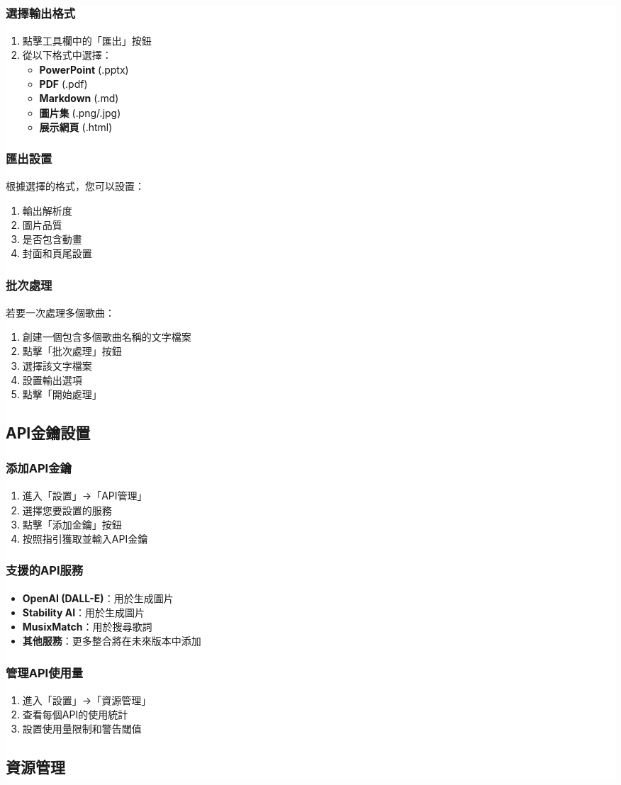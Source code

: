 ### 選擇輸出格式

1. 點擊工具欄中的「匯出」按鈕
2. 從以下格式中選擇：
   - **PowerPoint** (.pptx)
   - **PDF** (.pdf)
   - **Markdown** (.md)
   - **圖片集** (.png/.jpg)
   - **展示網頁** (.html)

### 匯出設置

根據選擇的格式，您可以設置：

1. 輸出解析度
2. 圖片品質
3. 是否包含動畫
4. 封面和頁尾設置

### 批次處理

若要一次處理多個歌曲：

1. 創建一個包含多個歌曲名稱的文字檔案
2. 點擊「批次處理」按鈕
3. 選擇該文字檔案
4. 設置輸出選項
5. 點擊「開始處理」

## API金鑰設置

### 添加API金鑰

1. 進入「設置」→「API管理」
2. 選擇您要設置的服務
3. 點擊「添加金鑰」按鈕
4. 按照指引獲取並輸入API金鑰

### 支援的API服務

- **OpenAI (DALL-E)**：用於生成圖片
- **Stability AI**：用於生成圖片
- **MusixMatch**：用於搜尋歌詞
- **其他服務**：更多整合將在未來版本中添加

### 管理API使用量

1. 進入「設置」→「資源管理」
2. 查看每個API的使用統計
3. 設置使用量限制和警告閾值

## 資源管理
